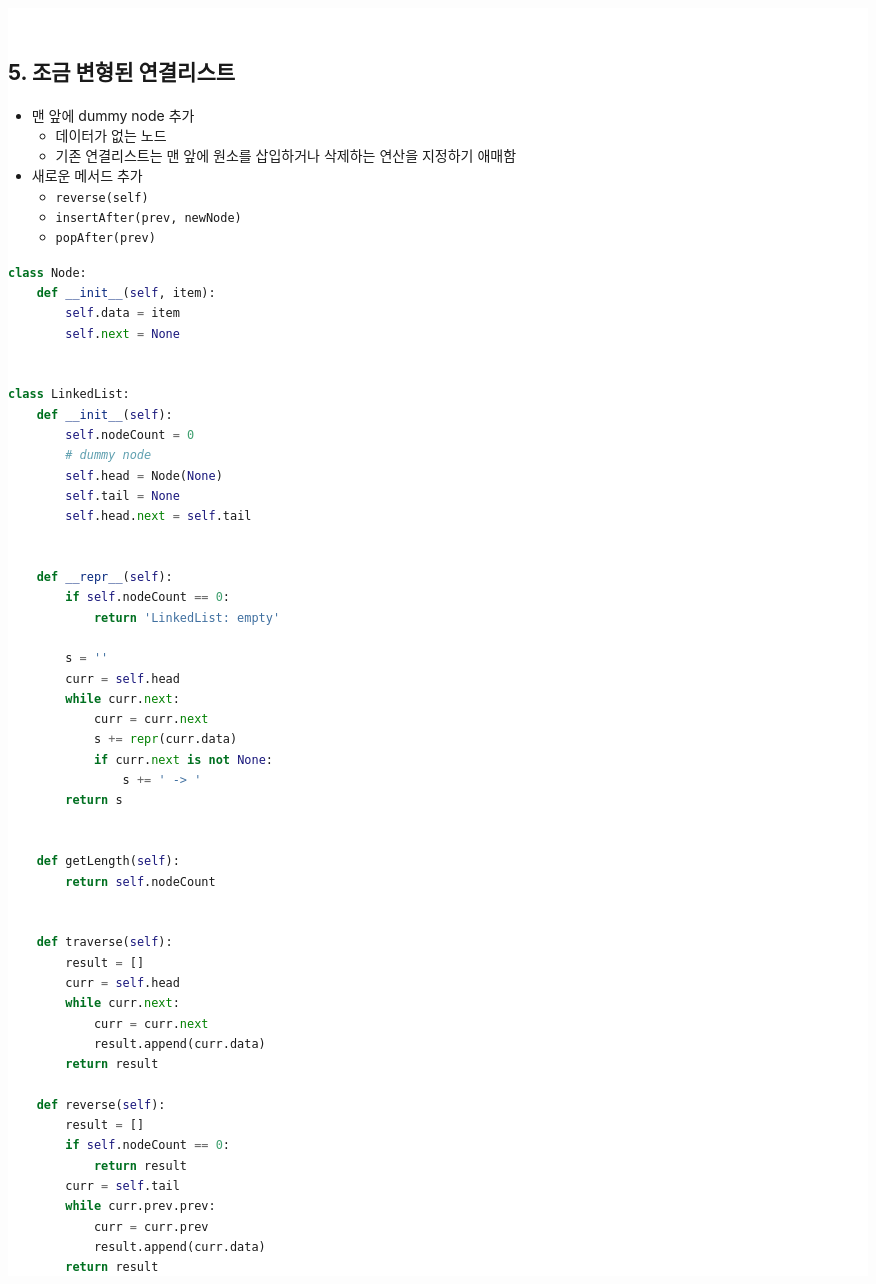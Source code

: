 <br>

## 5. 조금 변형된 연결리스트

- 맨 앞에 dummy node 추가
    - 데이터가 없는 노드
    - 기존 연결리스트는 맨 앞에 원소를 삽입하거나 삭제하는 연산을 지정하기 애매함
- 새로운 메서드 추가
    - `reverse(self)`
    - `insertAfter(prev, newNode)`
    - `popAfter(prev)`

```python
class Node:
	def __init__(self, item):
		self.data = item
		self.next = None


class LinkedList:
	def __init__(self):
		self.nodeCount = 0
        # dummy node
		self.head = Node(None)
		self.tail = None
		self.head.next = self.tail


	def __repr__(self):
		if self.nodeCount == 0:
			return 'LinkedList: empty'

		s = ''
		curr = self.head
		while curr.next:
			curr = curr.next
			s += repr(curr.data)
			if curr.next is not None:
				s += ' -> '
		return s


	def getLength(self):
		return self.nodeCount


	def traverse(self):
		result = []
		curr = self.head
		while curr.next:
			curr = curr.next
			result.append(curr.data)
		return result

    def reverse(self):
        result = []
        if self.nodeCount == 0:
            return result
        curr = self.tail
        while curr.prev.prev:
            curr = curr.prev
            result.append(curr.data)
        return result

```